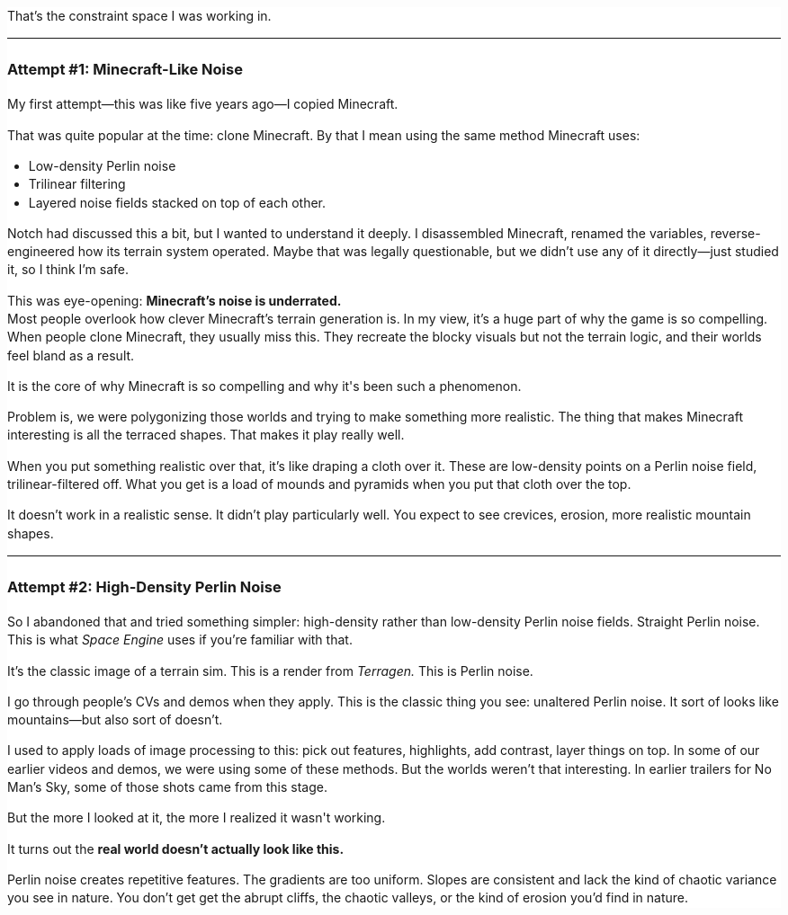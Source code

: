 That’s the constraint space I was working in.

---

### Attempt #1: Minecraft-Like Noise

My first attempt—this was like five years ago—I copied Minecraft.

That was quite popular at the time: clone Minecraft. By that I mean using the same method Minecraft uses:
- Low-density Perlin noise
- Trilinear filtering
- Layered noise fields stacked on top of each other.

Notch had discussed this a bit, but I wanted to understand it deeply. I disassembled Minecraft, renamed the variables, reverse-engineered how its terrain system operated. Maybe that was legally questionable, but we didn’t use any of it directly—just studied it, so I think I’m safe.

This was eye-opening: **Minecraft’s noise is underrated.**  
Most people overlook how clever Minecraft’s terrain generation is. In my view, it’s a huge part of why the game is so compelling. When people clone Minecraft, they usually miss this. They recreate the blocky visuals but not the terrain logic, and their worlds feel bland as a result.

It is the core of why Minecraft is so compelling and why it's been such a phenomenon.

Problem is, we were polygonizing those worlds and trying to make something more realistic. The thing that makes Minecraft interesting is all the terraced shapes. That makes it play really well.

When you put something realistic over that, it’s like draping a cloth over it. These are low-density points on a Perlin noise field, trilinear-filtered off. What you get is a load of mounds and pyramids when you put that cloth over the top.

It doesn’t work in a realistic sense. It didn’t play particularly well. You expect to see crevices, erosion, more realistic mountain shapes.

---

### Attempt #2: High-Density Perlin Noise

So I abandoned that and tried something simpler: high-density rather than low-density Perlin noise fields. Straight Perlin noise. This is what *Space Engine* uses if you’re familiar with that.

It’s the classic image of a terrain sim. This is a render from *Terragen.* This is Perlin noise.

I go through people’s CVs and demos when they apply. This is the classic thing you see: unaltered Perlin noise. It sort of looks like mountains—but also sort of doesn’t.

I used to apply loads of image processing to this: pick out features, highlights, add contrast, layer things on top. In some of our earlier videos and demos, we were using some of these methods. But the worlds weren’t that interesting. In earlier trailers for No Man’s Sky, some of those shots came from this stage.

But the more I looked at it, the more I realized it wasn't working.

It turns out the **real world doesn’t actually look like this.**

Perlin noise creates repetitive features. The gradients are too uniform. Slopes are consistent and lack the kind of chaotic variance you see in nature. You don’t get get the abrupt cliffs, the chaotic valleys, or the kind of erosion you’d find in nature.
